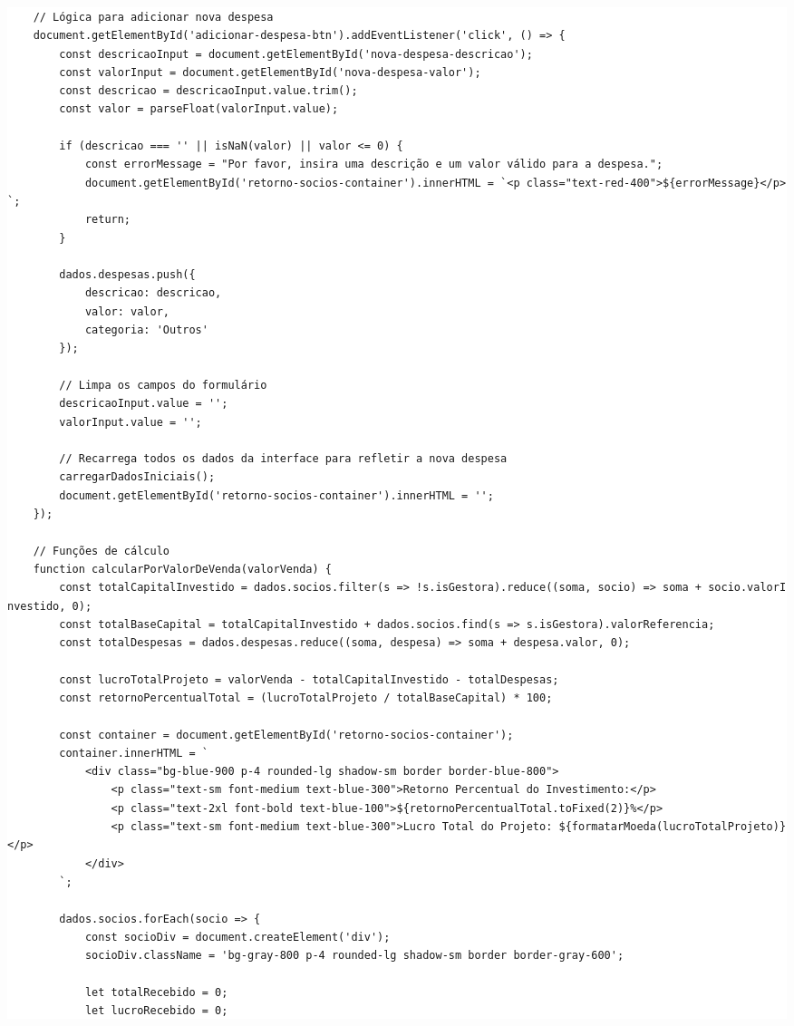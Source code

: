         // Lógica para adicionar nova despesa
        document.getElementById('adicionar-despesa-btn').addEventListener('click', () => {
            const descricaoInput = document.getElementById('nova-despesa-descricao');
            const valorInput = document.getElementById('nova-despesa-valor');
            const descricao = descricaoInput.value.trim();
            const valor = parseFloat(valorInput.value);

            if (descricao === '' || isNaN(valor) || valor <= 0) {
                const errorMessage = "Por favor, insira uma descrição e um valor válido para a despesa.";
                document.getElementById('retorno-socios-container').innerHTML = `<p class="text-red-400">${errorMessage}</p>`;
                return;
            }

            dados.despesas.push({
                descricao: descricao,
                valor: valor,
                categoria: 'Outros'
            });

            // Limpa os campos do formulário
            descricaoInput.value = '';
            valorInput.value = '';

            // Recarrega todos os dados da interface para refletir a nova despesa
            carregarDadosIniciais();
            document.getElementById('retorno-socios-container').innerHTML = '';
        });

        // Funções de cálculo
        function calcularPorValorDeVenda(valorVenda) {
            const totalCapitalInvestido = dados.socios.filter(s => !s.isGestora).reduce((soma, socio) => soma + socio.valorInvestido, 0);
            const totalBaseCapital = totalCapitalInvestido + dados.socios.find(s => s.isGestora).valorReferencia;
            const totalDespesas = dados.despesas.reduce((soma, despesa) => soma + despesa.valor, 0);
            
            const lucroTotalProjeto = valorVenda - totalCapitalInvestido - totalDespesas;
            const retornoPercentualTotal = (lucroTotalProjeto / totalBaseCapital) * 100;

            const container = document.getElementById('retorno-socios-container');
            container.innerHTML = `
                <div class="bg-blue-900 p-4 rounded-lg shadow-sm border border-blue-800">
                    <p class="text-sm font-medium text-blue-300">Retorno Percentual do Investimento:</p>
                    <p class="text-2xl font-bold text-blue-100">${retornoPercentualTotal.toFixed(2)}%</p>
                    <p class="text-sm font-medium text-blue-300">Lucro Total do Projeto: ${formatarMoeda(lucroTotalProjeto)}</p>
                </div>
            `;
            
            dados.socios.forEach(socio => {
                const socioDiv = document.createElement('div');
                socioDiv.className = 'bg-gray-800 p-4 rounded-lg shadow-sm border border-gray-600';
                
                let totalRecebido = 0;
                let lucroRecebido = 0;
